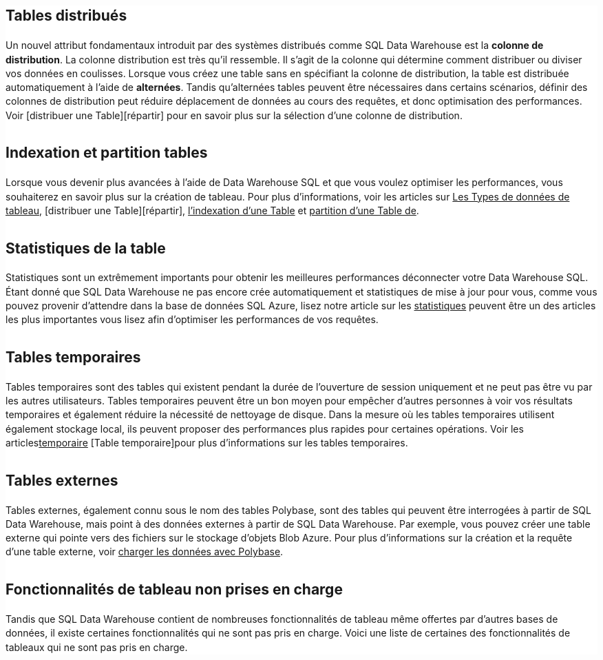 ## <a name="distributed-tables"></a>Tables distribués

Un nouvel attribut fondamentaux introduit par des systèmes distribués comme SQL Data Warehouse est la **colonne de distribution**.  La colonne distribution est très qu’il ressemble.  Il s’agit de la colonne qui détermine comment distribuer ou diviser vos données en coulisses.  Lorsque vous créez une table sans en spécifiant la colonne de distribution, la table est distribuée automatiquement à l’aide de **alternées**.  Tandis qu’alternées tables peuvent être nécessaires dans certains scénarios, définir des colonnes de distribution peut réduire déplacement de données au cours des requêtes, et donc optimisation des performances.  Voir [distribuer une Table][répartir] pour en savoir plus sur la sélection d’une colonne de distribution.

## <a name="indexing-and-partitioning-tables"></a>Indexation et partition tables

Lorsque vous devenir plus avancées à l’aide de Data Warehouse SQL et que vous voulez optimiser les performances, vous souhaiterez en savoir plus sur la création de tableau.  Pour plus d’informations, voir les articles sur [Les Types de données de tableau][Types de données], [distribuer une Table][répartir], [l’indexation d’une Table][Index] et [partition d’une Table de][Partition].

## <a name="table-statistics"></a>Statistiques de la table

Statistiques sont un extrêmement importants pour obtenir les meilleures performances déconnecter votre Data Warehouse SQL.  Étant donné que SQL Data Warehouse ne pas encore crée automatiquement et statistiques de mise à jour pour vous, comme vous pouvez provenir d’attendre dans la base de données SQL Azure, lisez notre article sur les [statistiques][] peuvent être un des articles les plus importantes vous lisez afin d’optimiser les performances de vos requêtes.

## <a name="temporary-tables"></a>Tables temporaires

Tables temporaires sont des tables qui existent pendant la durée de l’ouverture de session uniquement et ne peut pas être vu par les autres utilisateurs.  Tables temporaires peuvent être un bon moyen pour empêcher d’autres personnes à voir vos résultats temporaires et également réduire la nécessité de nettoyage de disque.  Dans la mesure où les tables temporaires utilisent également stockage local, ils peuvent proposer des performances plus rapides pour certaines opérations.  Voir les articles[temporaire] [Table temporaire]pour plus d’informations sur les tables temporaires.

## <a name="external-tables"></a>Tables externes

Tables externes, également connu sous le nom des tables Polybase, sont des tables qui peuvent être interrogées à partir de SQL Data Warehouse, mais point à des données externes à partir de SQL Data Warehouse.  Par exemple, vous pouvez créer une table externe qui pointe vers des fichiers sur le stockage d’objets Blob Azure.  Pour plus d’informations sur la création et la requête d’une table externe, voir [charger les données avec Polybase][].  

## <a name="unsupported-table-features"></a>Fonctionnalités de tableau non prises en charge

Tandis que SQL Data Warehouse contient de nombreuses fonctionnalités de tableau même offertes par d’autres bases de données, il existe certaines fonctionnalités qui ne sont pas pris en charge.  Voici une liste de certaines des fonctionnalités de tableaux qui ne sont pas pris en charge.


[Vue d’ensemble]: ./sql-data-warehouse-tables-overview.md
[Types de données]: ./sql-data-warehouse-tables-data-types.md
[Distribuer]: ./sql-data-warehouse-tables-distribute.md
[Index]: ./sql-data-warehouse-tables-index.md
[Partition]: ./sql-data-warehouse-tables-partition.md
[Statistiques]: ./sql-data-warehouse-tables-statistics.md
[Temporaire]: ./sql-data-warehouse-tables-temporary.md
[Meilleures pratiques SQL données entrepôt]: ./sql-data-warehouse-best-practices.md
[Charger les données avec Polybase]: ./sql-data-warehouse-load-from-azure-blob-storage-with-polybase.md
[CRÉER LA TABLE]: https://msdn.microsoft.com/library/mt203953.aspx
[RENAME]: https://msdn.microsoft.com/library/mt631611.aspx
[DBCC PDW_SHOWSPACEUSED]: https://msdn.microsoft.com/library/mt204028.aspx
[Propriété d’identité]: https://msdn.microsoft.com/library/ms186775.aspx
[Attribution de solution de contournement clés de substitution]: https://blogs.msdn.microsoft.com/sqlcat/2016/02/18/assigning-surrogate-key-to-dimension-tables-in-sql-dw-and-aps/
[Contraintes de table]: https://msdn.microsoft.com/library/ms188066.aspx
[Colonnes calculées]: https://msdn.microsoft.com/library/ms186241.aspx
[Colonnes éparses]: https://msdn.microsoft.com/library/cc280604.aspx
[Types définis par l’utilisateur]: https://msdn.microsoft.com/library/ms131694.aspx
[Séquence]: https://msdn.microsoft.com/library/ff878091.aspx
[Déclencheurs]: https://msdn.microsoft.com/library/ms189799.aspx
[Vues indexées]: https://msdn.microsoft.com/library/ms191432.aspx
[Synonymes]: https://msdn.microsoft.com/library/ms177544.aspx
[Index uniques]: https://msdn.microsoft.com/library/ms188783.aspx